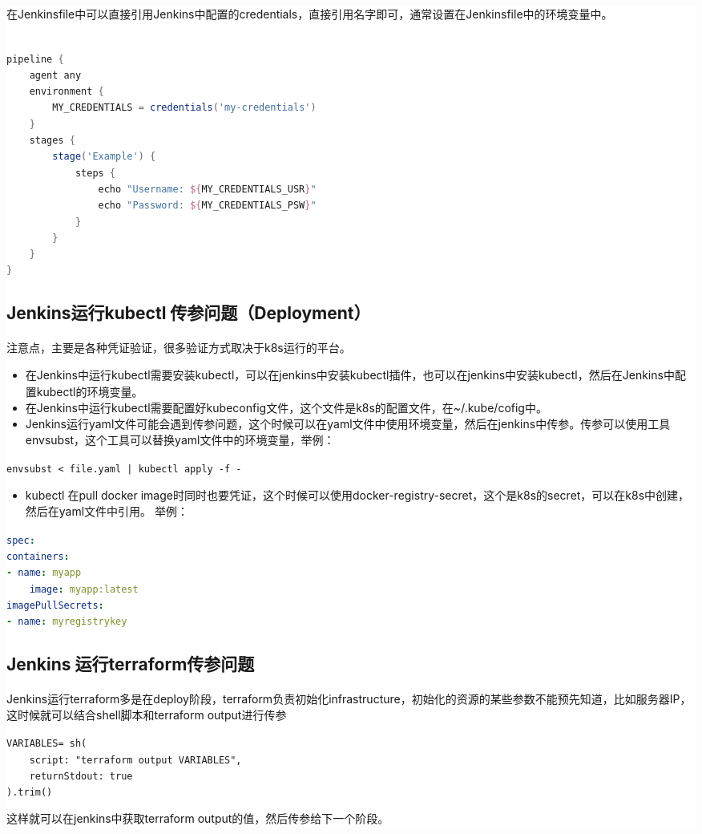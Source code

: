 在Jenkinsfile中可以直接引用Jenkins中配置的credentials，直接引用名字即可，通常设置在Jenkinsfile中的环境变量中。

``` groovy

pipeline {
    agent any
    environment {
        MY_CREDENTIALS = credentials('my-credentials')
    }
    stages {
        stage('Example') {
            steps {
                echo "Username: ${MY_CREDENTIALS_USR}"
                echo "Password: ${MY_CREDENTIALS_PSW}"
            }
        }
    }
}
```

## Jenkins运行kubectl 传参问题（Deployment）

注意点，主要是各种凭证验证，很多验证方式取决于k8s运行的平台。

- 在Jenkins中运行kubectl需要安装kubectl，可以在jenkins中安装kubectl插件，也可以在jenkins中安装kubectl，然后在Jenkins中配置kubectl的环境变量。
- 在Jenkins中运行kubectl需要配置好kubeconfig文件，这个文件是k8s的配置文件，在~/.kube/cofig中。
- Jenkins运行yaml文件可能会遇到传参问题，这个时候可以在yaml文件中使用环境变量，然后在jenkins中传参。传参可以使用工具envsubst，这个工具可以替换yaml文件中的环境变量，举例：
  
``` shell
envsubst < file.yaml | kubectl apply -f -
```

- kubectl 在pull docker image时同时也要凭证，这个时候可以使用docker-registry-secret，这个是k8s的secret，可以在k8s中创建，然后在yaml文件中引用。 举例：
  
``` yaml
spec:
containers:
- name: myapp
    image: myapp:latest
imagePullSecrets:
- name: myregistrykey
```

## Jenkins 运行terraform传参问题

Jenkins运行terraform多是在deploy阶段，terraform负责初始化infrastructure，初始化的资源的某些参数不能预先知道，比如服务器IP，这时候就可以结合shell脚本和terraform output进行传参

``` shell
VARIABLES= sh(
    script: "terraform output VARIABLES",
    returnStdout: true
).trim()

```

这样就可以在jenkins中获取terraform output的值，然后传参给下一个阶段。